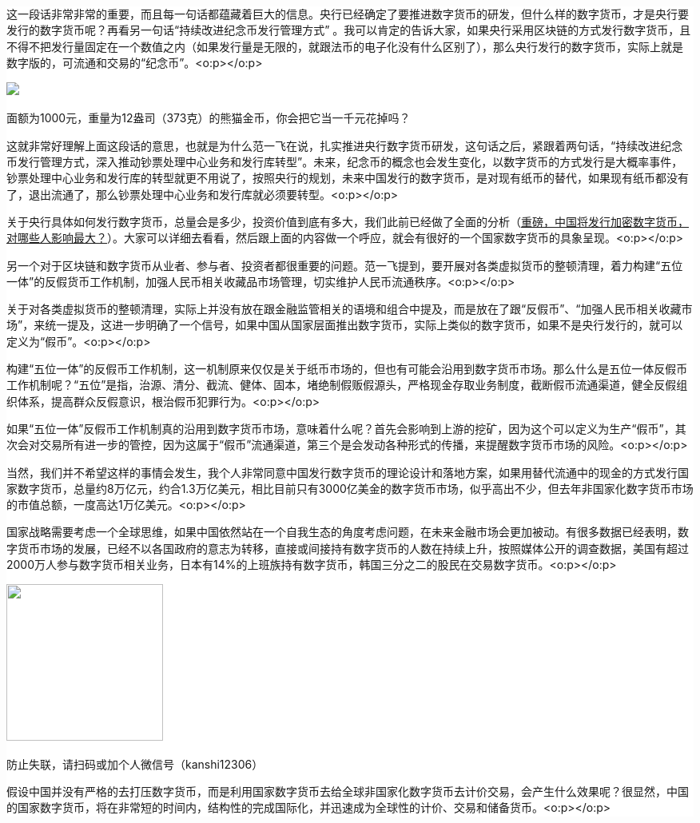 

这一段话非常非常的重要，而且每一句话都蕴藏着巨大的信息。央行已经确定了要推进数字货币的研发，但什么样的数字货币，才是央行要发行的数字货币呢？再看另一句话“持续改进纪念币发行管理方式”&nbsp;。我可以肯定的告诉大家，如果央行采用区块链的方式发行数字货币，且不得不把发行量固定在一个数值之内（如果发行量是无限的，就跟法币的电子化没有什么区别了），那么央行发行的数字货币，实际上就是数字版的，可流通和交易的“纪念币”。<o:p></o:p>



<img class="" data-backh="280" data-backw="558" data-copyright="0" data-ratio="0.50234375" data-s="300,640" src="https://mmbiz.qpic.cn/mmbiz_jpg/rIYcHn0KrPSkcDyxvaryqSZhnViaxQNHTVib27AsN03vica6iavmhZxaaghPicxTExNrON6T7SDic4PsgmGHJ7HLPYHQ/640?wx_fmt=jpeg" data-type="jpeg" data-w="1280" style="width: 100%;height: auto;"/>

面额为1000元，重量为12盎司（373克）的熊猫金币，你会把它当一千元花掉吗？



这就非常好理解上面这段话的意思，也就是为什么范一飞在说，扎实推进央行数字货币研发，这句话之后，紧跟着两句话，“持续改进纪念币发行管理方式，深入推动钞票处理中心业务和发行库转型”。未来，纪念币的概念也会发生变化，以数字货币的方式发行是大概率事件，钞票处理中心业务和发行库的转型就更不用说了，按照央行的规划，未来中国发行的数字货币，是对现有纸币的替代，如果现有纸币都没有了，退出流通了，那么钞票处理中心业务和发行库就必须要转型。<o:p></o:p>



关于央行具体如何发行数字货币，总量会是多少，投资价值到底有多大，我们此前已经做了全面的分析（[重磅，中国将发行加密数字货币，对哪些人影响最大？](http://mp.weixin.qq.com/s?__biz=MjM5MDU4MjY2MA==&amp;mid=2652854944&amp;idx=1&amp;sn=b75073150cb13b73a7fbd08fd72c095d&amp;chksm=bda9684b8adee15d3bb1fccbde2d6631937d102cbeb7a4243db542f3922f9cfb7583aac45957&amp;scene=21#wechat_redirect)）。大家可以详细去看看，然后跟上面的内容做一个呼应，就会有很好的一个国家数字货币的具象呈现。<o:p></o:p>



另一个对于区块链和数字货币从业者、参与者、投资者都很重要的问题。范一飞提到，要开展对各类虚拟货币的整顿清理，着力构建“五位一体”的反假货币工作机制，加强人民币相关收藏品市场管理，切实维护人民币流通秩序。<o:p></o:p>



关于对各类虚拟货币的整顿清理，实际上并没有放在跟金融监管相关的语境和组合中提及，而是放在了跟“反假币”、“加强人民币相关收藏市场”，来统一提及，这进一步明确了一个信号，如果中国从国家层面推出数字货币，实际上类似的数字货币，如果不是央行发行的，就可以定义为“假币”。<o:p></o:p>



构建“五位一体”的反假币工作机制，这一机制原来仅仅是关于纸币市场的，但也有可能会沿用到数字货币市场。那么什么是五位一体反假币工作机制呢？“五位”是指，治源、清分、截流、健体、固本，堵绝制假贩假源头，严格现金存取业务制度，截断假币流通渠道，健全反假组织体系，提高群众反假意识，根治假币犯罪行为。<o:p></o:p>



如果“五位一体”反假币工作机制真的沿用到数字货币市场，意味着什么呢？首先会影响到上游的挖矿，因为这个可以定义为生产“假币”，其次会对交易所有进一步的管控，因为这属于“假币”流通渠道，第三个是会发动各种形式的传播，来提醒数字货币市场的风险。<o:p></o:p>



当然，我们并不希望这样的事情会发生，我个人非常同意中国发行数字货币的理论设计和落地方案，如果用替代流通中的现金的方式发行国家数字货币，总量约8万亿元，约合1.3万亿美元，相比目前只有3000亿美金的数字货币市场，似乎高出不少，但去年非国家化数字货币市场的市值总额，一度高达1万亿美元。<o:p></o:p>



国家战略需要考虑一个全球思维，如果中国依然站在一个自我生态的角度考虑问题，在未来金融市场会更加被动。有很多数据已经表明，数字货币市场的发展，已经不以各国政府的意志为转移，直接或间接持有数字货币的人数在持续上升，按照媒体公开的调查数据，美国有超过2000万人参与数字货币相关业务，日本有14%的上班族持有数字货币，韩国三分之二的股民在交易数字货币。<o:p></o:p>



<img class="" data-copyright="0" data-ratio="1" data-s="300,640" src="https://mmbiz.qpic.cn/mmbiz_jpg/rIYcHn0KrPTKTNzpKenLNA5icKKOJHbnhg73ibp2Qa7YXzxowmy6Sb1StL5EmcOd0Kq5uSVkYNOQP5ScJfplRNicg/640?wx_fmt=jpeg" data-type="jpeg" data-w="430" style="height: 196px;width: 196px;"/>

防止失联，请扫码或加个人微信号（kanshi12306）



假设中国并没有严格的去打压数字货币，而是利用国家数字货币去给全球非国家化数字货币去计价交易，会产生什么效果呢？很显然，中国的国家数字货币，将在非常短的时间内，结构性的完成国际化，并迅速成为全球性的计价、交易和储备货币。<o:p></o:p>

